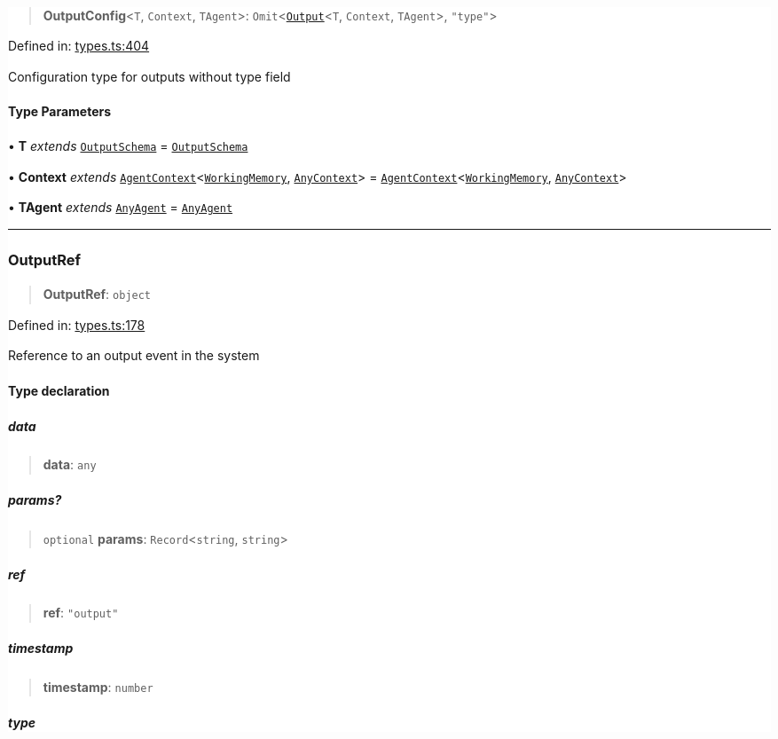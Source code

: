 > **OutputConfig**\<`T`, `Context`, `TAgent`\>:
> `Omit`\<[`Output`](globals.md#outputschema-context-tagent)\<`T`, `Context`,
> `TAgent`\>, `"type"`\>

Defined in:
[types.ts:404](https://github.com/dojoengine/daydreams/blob/eb3bea941563a3e64aeaff9e7839c907c71e8359/packages/core/src/core/v1/types.ts#L404)

Configuration type for outputs without type field

#### Type Parameters

• **T** _extends_ [`OutputSchema`](globals.md#outputschema) =
[`OutputSchema`](globals.md#outputschema)

• **Context** _extends_
[`AgentContext`](globals.md#agentcontextmemory-tcontext)\<[`WorkingMemory`](globals.md#workingmemory),
[`AnyContext`](globals.md#anycontext)\> =
[`AgentContext`](globals.md#agentcontextmemory-tcontext)\<[`WorkingMemory`](globals.md#workingmemory),
[`AnyContext`](globals.md#anycontext)\>

• **TAgent** _extends_ [`AnyAgent`](globals.md#anyagent) =
[`AnyAgent`](globals.md#anyagent)

---

### OutputRef

> **OutputRef**: `object`

Defined in:
[types.ts:178](https://github.com/dojoengine/daydreams/blob/eb3bea941563a3e64aeaff9e7839c907c71e8359/packages/core/src/core/v1/types.ts#L178)

Reference to an output event in the system

#### Type declaration

##### data

> **data**: `any`

##### params?

> `optional` **params**: `Record`\<`string`, `string`\>

##### ref

> **ref**: `"output"`

##### timestamp

> **timestamp**: `number`

##### type

